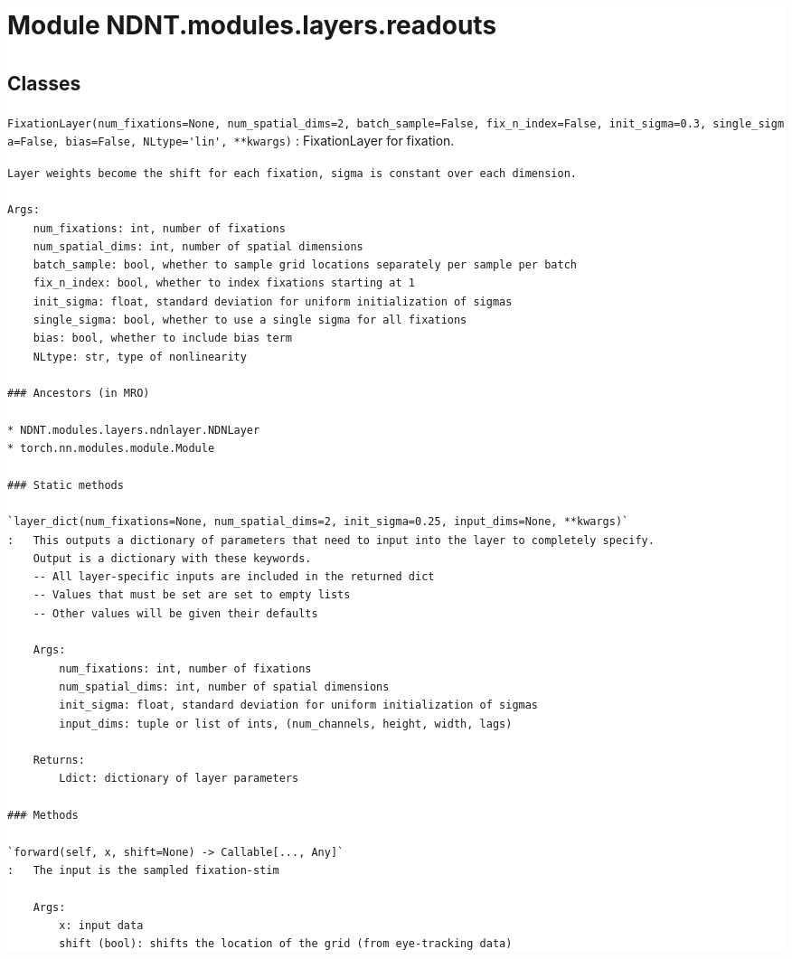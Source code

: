 Module NDNT.modules.layers.readouts
===================================

Classes
-------

`FixationLayer(num_fixations=None, num_spatial_dims=2, batch_sample=False, fix_n_index=False, init_sigma=0.3, single_sigma=False, bias=False, NLtype='lin', **kwargs)`
:   FixationLayer for fixation.
    
    Layer weights become the shift for each fixation, sigma is constant over each dimension.
    
    Args:
        num_fixations: int, number of fixations
        num_spatial_dims: int, number of spatial dimensions
        batch_sample: bool, whether to sample grid locations separately per sample per batch
        fix_n_index: bool, whether to index fixations starting at 1
        init_sigma: float, standard deviation for uniform initialization of sigmas
        single_sigma: bool, whether to use a single sigma for all fixations
        bias: bool, whether to include bias term
        NLtype: str, type of nonlinearity

    ### Ancestors (in MRO)

    * NDNT.modules.layers.ndnlayer.NDNLayer
    * torch.nn.modules.module.Module

    ### Static methods

    `layer_dict(num_fixations=None, num_spatial_dims=2, init_sigma=0.25, input_dims=None, **kwargs)`
    :   This outputs a dictionary of parameters that need to input into the layer to completely specify.
        Output is a dictionary with these keywords. 
        -- All layer-specific inputs are included in the returned dict
        -- Values that must be set are set to empty lists
        -- Other values will be given their defaults
        
        Args:
            num_fixations: int, number of fixations
            num_spatial_dims: int, number of spatial dimensions
            init_sigma: float, standard deviation for uniform initialization of sigmas
            input_dims: tuple or list of ints, (num_channels, height, width, lags)
        
        Returns:
            Ldict: dictionary of layer parameters

    ### Methods

    `forward(self, x, shift=None) ‑> Callable[..., Any]`
    :   The input is the sampled fixation-stim
        
        Args:
            x: input data
            shift (bool): shifts the location of the grid (from eye-tracking data)
        